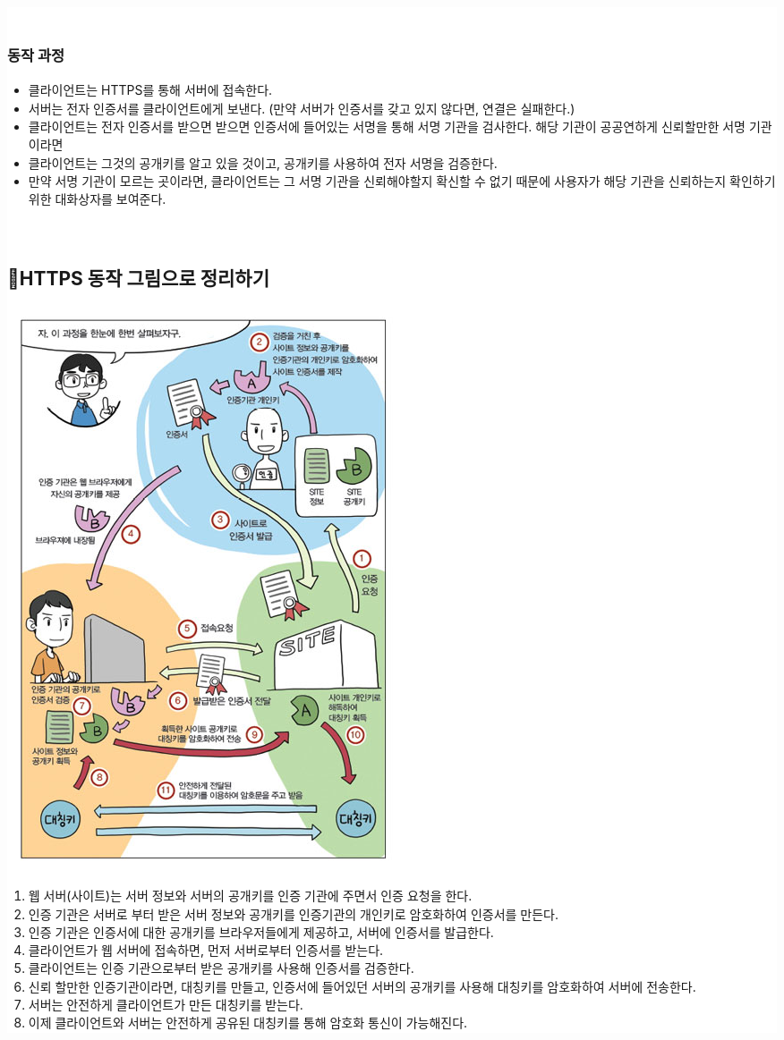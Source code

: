 <br>

### 동작 과정

- 클라이언트는 HTTPS를 통해 서버에 접속한다.
- 서버는 전자 인증서를 클라이언트에게 보낸다. (만약 서버가 인증서를 갖고 있지 않다면, 연결은 실패한다.)
- 클라이언트는 전자 인증서를 받으면 받으면 인증서에 들어있는 서명을 통해 서명 기관을 검사한다. 해당 기관이 공공연하게 신뢰할만한 서명 기관이라면 
- 클라이언트는 그것의 공개키를 알고 있을 것이고, 공개키를 사용하여 전자 서명을 검증한다.
- 만약 서명 기관이 모르는 곳이라면, 클라이언트는 그 서명 기관을 신뢰해야할지 확신할 수 없기 때문에 사용자가 해당 기관을 신뢰하는지 확인하기 위한 대화상자를 보여준다.

<br>

## 📌HTTPS 동작 그림으로 정리하기

![](../../../assets/images/2020-07-13-11-36-10.png)

1. 웹 서버(사이트)는 서버 정보와 서버의 공개키를 인증 기관에 주면서 인증 요청을 한다.
2. 인증 기관은 서버로 부터 받은 서버 정보와 공개키를 인증기관의 개인키로 암호화하여 인증서를 만든다.
3. 인증 기관은 인증서에 대한 공개키를 브라우저들에게 제공하고, 서버에 인증서를 발급한다.
4. 클라이언트가 웹 서버에 접속하면, 먼저 서버로부터 인증서를 받는다.
5. 클라이언트는 인증 기관으로부터 받은 공개키를 사용해 인증서를 검증한다. 
6. 신뢰 할만한 인증기관이라면, 대칭키를 만들고, 인증서에 들어있던 서버의 공개키를 사용해 대칭키를 암호화하여 서버에 전송한다.
7. 서버는 안전하게 클라이언트가 만든 대칭키를 받는다.
8. 이제 클라이언트와 서버는 안전하게 공유된 대칭키를 통해 암호화 통신이 가능해진다.
